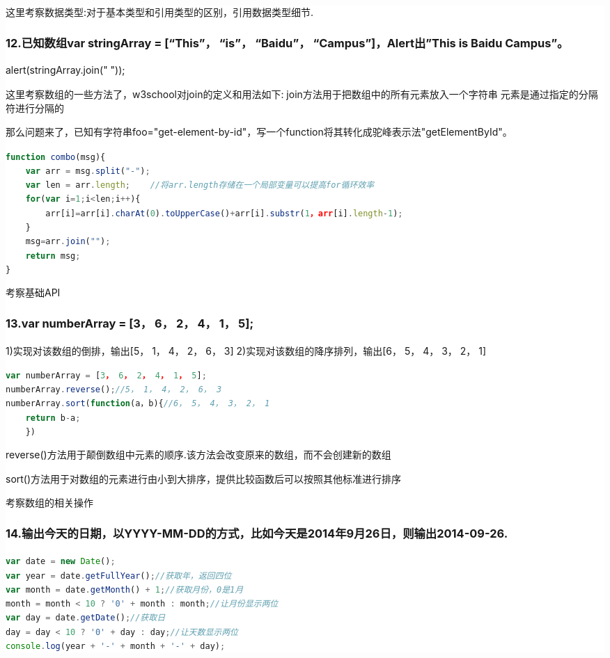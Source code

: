 这里考察数据类型:对于基本类型和引用类型的区别，引用数据类型细节.

### 12.已知数组var stringArray = [“This”， “is”， “Baidu”， “Campus”]，Alert出”This is Baidu Campus”。

alert(stringArray.join(" "));

这里考察数组的一些方法了，w3school对join的定义和用法如下:
join方法用于把数组中的所有元素放入一个字符串
元素是通过指定的分隔符进行分隔的

那么问题来了，已知有字符串foo="get-element-by-id"，写一个function将其转化成驼峰表示法"getElementById"。

```js
function combo(msg){
	var arr = msg.split("-");
	var len = arr.length;    //将arr.length存储在一个局部变量可以提高for循环效率
	for(var i=1;i<len;i++){
		arr[i]=arr[i].charAt(0).toUpperCase()+arr[i].substr(1，arr[i].length-1);
	}
	msg=arr.join("");
	return msg;
}
```

考察基础API

### 13.var numberArray = [3， 6， 2， 4， 1， 5];

1)实现对该数组的倒排，输出[5， 1， 4， 2， 6， 3]
2)实现对该数组的降序排列，输出[6， 5， 4， 3， 2， 1]

```js
var numberArray = [3， 6， 2， 4， 1， 5];
numberArray.reverse();//5， 1， 4， 2， 6， 3
numberArray.sort(function(a，b){//6， 5， 4， 3， 2， 1
	return b-a;
	})
```

reverse()方法用于颠倒数组中元素的顺序.该方法会改变原来的数组，而不会创建新的数组

sort()方法用于对数组的元素进行由小到大排序，提供比较函数后可以按照其他标准进行排序

考察数组的相关操作

### 14.输出今天的日期，以YYYY-MM-DD的方式，比如今天是2014年9月26日，则输出2014-09-26.

```js
var date = new Date();
var year = date.getFullYear();//获取年，返回四位
var month = date.getMonth() + 1;//获取月份，0是1月
month = month < 10 ? '0' + month : month;//让月份显示两位
var day = date.getDate();//获取日
day = day < 10 ? '0' + day : day;//让天数显示两位
console.log(year + '-' + month + '-' + day);
```
